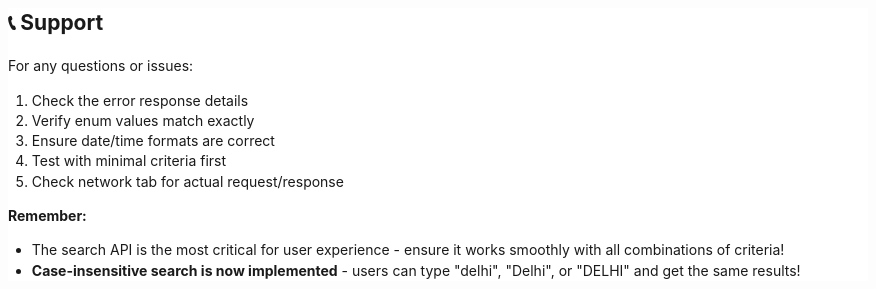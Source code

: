
## 📞 Support

For any questions or issues:
1. Check the error response details
2. Verify enum values match exactly
3. Ensure date/time formats are correct
4. Test with minimal criteria first
5. Check network tab for actual request/response

**Remember:** 
- The search API is the most critical for user experience - ensure it works smoothly with all combinations of criteria!
- **Case-insensitive search is now implemented** - users can type "delhi", "Delhi", or "DELHI" and get the same results! 